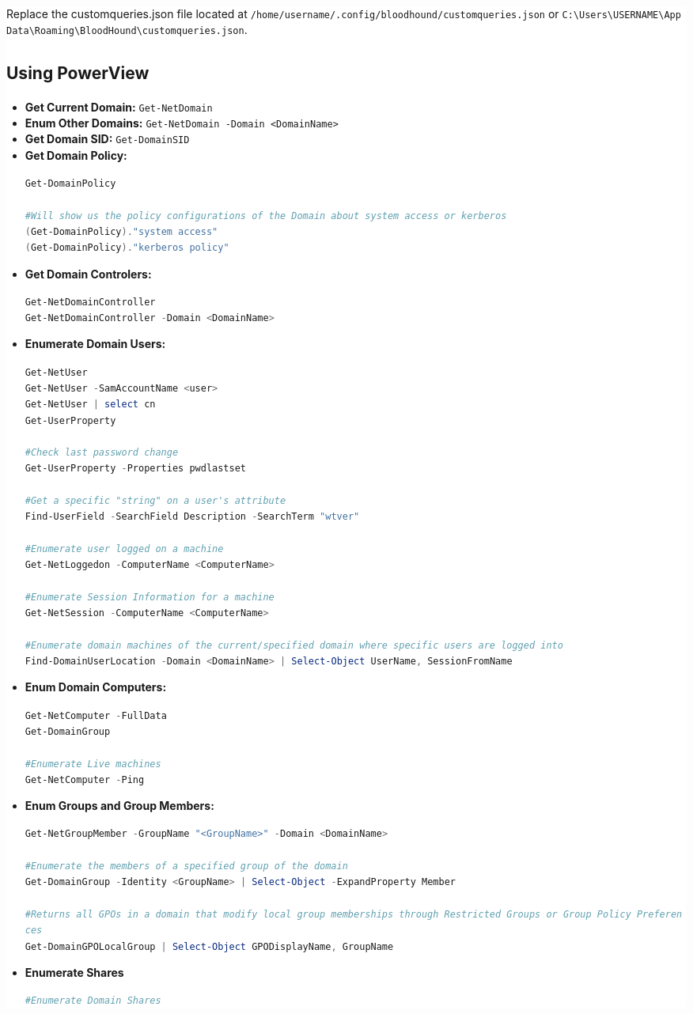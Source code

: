 Replace the customqueries.json file located at `/home/username/.config/bloodhound/customqueries.json` or `C:\Users\USERNAME\AppData\Roaming\BloodHound\customqueries.json`.


## Using PowerView
  
- **Get Current Domain:** `Get-NetDomain`
- **Enum Other Domains:** `Get-NetDomain -Domain <DomainName>`
- **Get Domain SID:** `Get-DomainSID`
- **Get Domain Policy:** 
  ```powershell
  Get-DomainPolicy

  #Will show us the policy configurations of the Domain about system access or kerberos
  (Get-DomainPolicy)."system access"
  (Get-DomainPolicy)."kerberos policy"
  ```
- **Get Domain Controlers:** 
  ```powershell
  Get-NetDomainController
  Get-NetDomainController -Domain <DomainName>
  ```
- **Enumerate Domain Users:** 
  ```powershell
  Get-NetUser
  Get-NetUser -SamAccountName <user> 
  Get-NetUser | select cn
  Get-UserProperty

  #Check last password change
  Get-UserProperty -Properties pwdlastset

  #Get a specific "string" on a user's attribute
  Find-UserField -SearchField Description -SearchTerm "wtver"
  
  #Enumerate user logged on a machine
  Get-NetLoggedon -ComputerName <ComputerName>
  
  #Enumerate Session Information for a machine
  Get-NetSession -ComputerName <ComputerName>
  
  #Enumerate domain machines of the current/specified domain where specific users are logged into
  Find-DomainUserLocation -Domain <DomainName> | Select-Object UserName, SessionFromName
  ```
- **Enum Domain Computers:** 
  ```powershell
  Get-NetComputer -FullData
  Get-DomainGroup

  #Enumerate Live machines 
  Get-NetComputer -Ping
  ```
- **Enum Groups and Group Members:**
  ```powershell
  Get-NetGroupMember -GroupName "<GroupName>" -Domain <DomainName>
  
  #Enumerate the members of a specified group of the domain
  Get-DomainGroup -Identity <GroupName> | Select-Object -ExpandProperty Member
  
  #Returns all GPOs in a domain that modify local group memberships through Restricted Groups or Group Policy Preferences
  Get-DomainGPOLocalGroup | Select-Object GPODisplayName, GroupName
  ```
- **Enumerate Shares**
  ```powershell
  #Enumerate Domain Shares
  ```